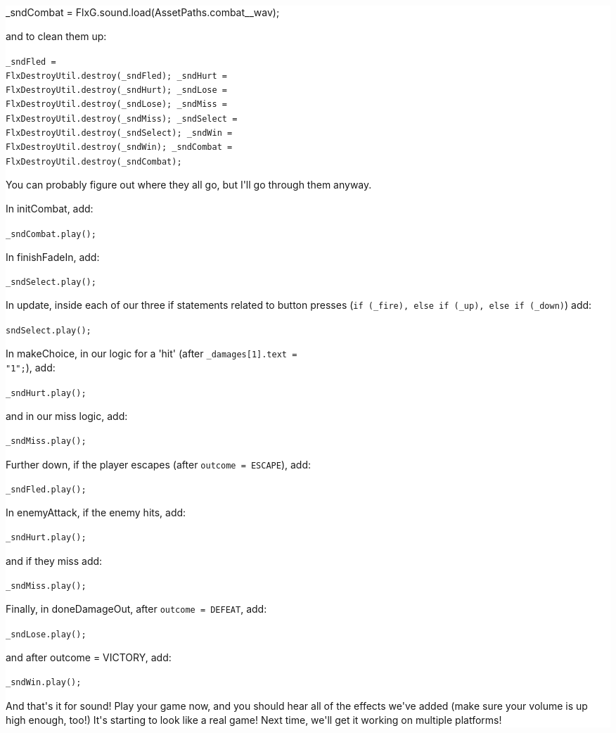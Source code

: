 _sndCombat = FlxG.sound.load(AssetPaths.combat&#95;&#95;wav);</code></pre></p>
		<p>and to clean them up:</p>
		<p><pre><code class="haxe">_sndFled = FlxDestroyUtil.destroy(_sndFled);
_sndHurt = FlxDestroyUtil.destroy(_sndHurt);
_sndLose = FlxDestroyUtil.destroy(_sndLose);
_sndMiss = FlxDestroyUtil.destroy(_sndMiss);
_sndSelect = FlxDestroyUtil.destroy(_sndSelect);
_sndWin = FlxDestroyUtil.destroy(_sndWin);
_sndCombat = FlxDestroyUtil.destroy(_sndCombat);</code></pre></p>
		<p>You can probably figure out where they all go, but I'll go through them anyway.</p>
		<p>In initCombat, add:</p>
		<p><pre><code class="haxe">_sndCombat.play();</code></pre></p>
		<p>In finishFadeIn, add:</p>
		<p><pre><code class="haxe">_sndSelect.play();</code></pre></p>
		<p>In update, inside each of our three if statements related to button presses (<code>if (_fire), else if (_up), else if (_down)</code>) add:</p>
		<p><pre><code class="haxe">sndSelect.play();</code></pre></p>
		<p>In makeChoice, in our logic for a 'hit' (after <code>_damages[1].text = "1";</code>), add:</p>
		<p><pre><code class="haxe">_sndHurt.play();</code></pre></p>
		<p>and in our miss logic, add:</p>
		<p><pre><code class="haxe">_sndMiss.play();</code></pre></p>
		<p>Further down, if the player escapes (after <code>outcome = ESCAPE</code>), add:</p>
		<p><pre><code class="haxe">_sndFled.play();</code></pre></p>
		<p>In enemyAttack, if the enemy hits, add:</p>
		<p><pre><code class="haxe">_sndHurt.play();</code></pre></p>
		<p>and if they miss add:</p>
		<p><pre><code class="haxe">_sndMiss.play();</code></pre></p>
		<p>Finally, in doneDamageOut, after <code>outcome = DEFEAT</code>, add:</p>
		<p><pre><code class="haxe">_sndLose.play();</code></pre></p>
		<p>and after outcome = VICTORY, add:</p>
		<p><pre><code class="haxe">_sndWin.play();</code></pre></p>
	</li>
</ol>

<p>And that's it for sound! Play your game now, and you should hear all of the effects we've added (make sure your volume is up high enough, too!) It's starting to look like a real game! Next time, we'll get it working on multiple platforms!</p>
